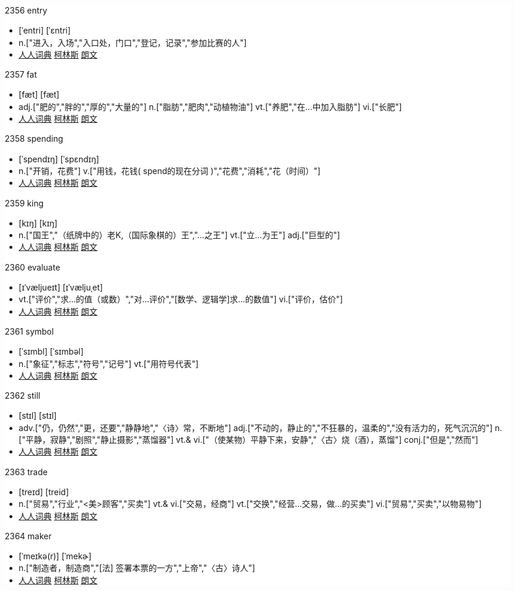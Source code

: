 2356 entry 
- [ˈentri]  [ˈɛntri] 
- n.["进入，入场","入口处，门口","登记，记录","参加比赛的人"]   
- [人人词典](https://www.91dict.com/words?w=entry) [柯林斯](https://www.collinsdictionary.com/zh/dictionary/english/entry) [朗文](https://www.ldoceonline.com/dictionary/entry) 

2357 fat 
- [fæt]  [fæt] 
- adj.["肥的","胖的","厚的","大量的"]  n.["脂肪","肥肉","动植物油"]  vt.["养肥","在…中加入脂肪"]  vi.["长肥"]   
- [人人词典](https://www.91dict.com/words?w=fat) [柯林斯](https://www.collinsdictionary.com/zh/dictionary/english/fat) [朗文](https://www.ldoceonline.com/dictionary/fat) 

2358 spending 
- [ˈspendɪŋ]  [ˈspɛndɪŋ] 
- n.["开销，花费"]  v.["用钱，花钱( spend的现在分词 )","花费","消耗","花（时间）"]   
- [人人词典](https://www.91dict.com/words?w=spending) [柯林斯](https://www.collinsdictionary.com/zh/dictionary/english/spending) [朗文](https://www.ldoceonline.com/dictionary/spending) 

2359 king 
- [kɪŋ]  [kɪŋ] 
- n.["国王","（纸牌中的）老K,（国际象棋的）王","…之王"]  vt.["立…为王"]  adj.["巨型的"]   
- [人人词典](https://www.91dict.com/words?w=king) [柯林斯](https://www.collinsdictionary.com/zh/dictionary/english/king) [朗文](https://www.ldoceonline.com/dictionary/king) 

2360 evaluate 
- [ɪˈvæljueɪt]  [ɪˈvæljuˌet] 
- vt.["评价","求…的值（或数）","对…评价","[数学、逻辑学]求…的数值"]  vi.["评价，估价"]   
- [人人词典](https://www.91dict.com/words?w=evaluate) [柯林斯](https://www.collinsdictionary.com/zh/dictionary/english/evaluate) [朗文](https://www.ldoceonline.com/dictionary/evaluate) 

2361 symbol 
- [ˈsɪmbl]  [ˈsɪmbəl] 
- n.["象征","标志","符号","记号"]  vt.["用符号代表"]   
- [人人词典](https://www.91dict.com/words?w=symbol) [柯林斯](https://www.collinsdictionary.com/zh/dictionary/english/symbol) [朗文](https://www.ldoceonline.com/dictionary/symbol) 

2362 still 
- [stɪl]  [stɪl] 
- adv.["仍，仍然","更，还要","静静地","〈诗〉常，不断地"]  adj.["不动的，静止的","不狂暴的，温柔的","没有活力的，死气沉沉的"]  n.["平静，寂静","剧照","静止摄影","蒸馏器"]  vt.& vi.["（使某物）平静下来，安静","〈古〉烧（酒），蒸馏"]  conj.["但是","然而"]   
- [人人词典](https://www.91dict.com/words?w=still) [柯林斯](https://www.collinsdictionary.com/zh/dictionary/english/still) [朗文](https://www.ldoceonline.com/dictionary/still) 

2363 trade 
- [treɪd]  [treid] 
- n.["贸易","行业","<美>顾客","买卖"]  vt.& vi.["交易，经商"]  vt.["交换","经营…交易，做…的买卖"]  vi.["贸易","买卖","以物易物"]   
- [人人词典](https://www.91dict.com/words?w=trade) [柯林斯](https://www.collinsdictionary.com/zh/dictionary/english/trade) [朗文](https://www.ldoceonline.com/dictionary/trade) 

2364 maker 
- [ˈmeɪkə(r)]  [ˈmekɚ] 
- n.["制造者，制造商","[法] 签署本票的一方","上帝","〈古〉诗人"]   
- [人人词典](https://www.91dict.com/words?w=maker) [柯林斯](https://www.collinsdictionary.com/zh/dictionary/english/maker) [朗文](https://www.ldoceonline.com/dictionary/maker) 
